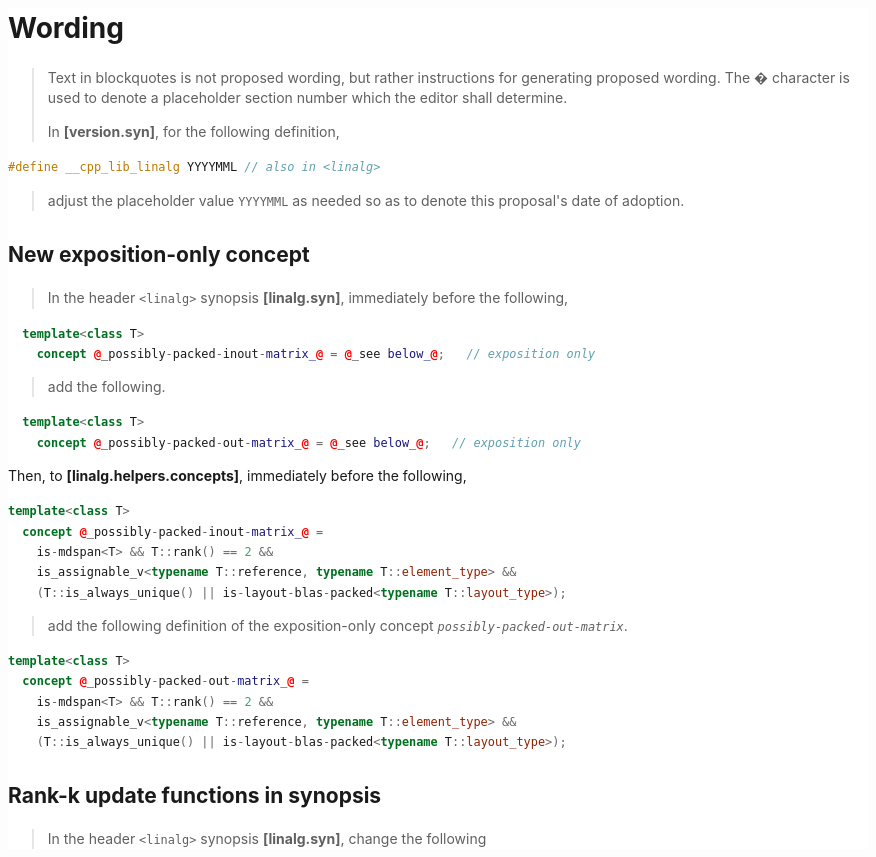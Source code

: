 # Wording

> Text in blockquotes is not proposed wording,
> but rather instructions for generating proposed wording.
> The � character is used to denote a placeholder section number
> which the editor shall determine.
>
> In **[version.syn]**, for the following definition,

```c++
#define __cpp_lib_linalg YYYYMML // also in <linalg>
```

> adjust the placeholder value `YYYYMML` as needed
> so as to denote this proposal's date of adoption.

## New exposition-only concept

> In the header `<linalg>` synopsis **[linalg.syn]**,
> immediately before the following,

```c++
  template<class T>
    concept @_possibly-packed-inout-matrix_@ = @_see below_@;   // exposition only
```

> add the following.

```c++
  template<class T>
    concept @_possibly-packed-out-matrix_@ = @_see below_@;   // exposition only
```

Then, to **[linalg.helpers.concepts]**, immediately before the following,

```c++
template<class T>
  concept @_possibly-packed-inout-matrix_@ =
    is-mdspan<T> && T::rank() == 2 &&
    is_assignable_v<typename T::reference, typename T::element_type> &&
    (T::is_always_unique() || is-layout-blas-packed<typename T::layout_type>);
```

> add the following definition of the exposition-only concept _`possibly-packed-out-matrix`_.

```c++
template<class T>
  concept @_possibly-packed-out-matrix_@ =
    is-mdspan<T> && T::rank() == 2 &&
    is_assignable_v<typename T::reference, typename T::element_type> &&
    (T::is_always_unique() || is-layout-blas-packed<typename T::layout_type>);
```

## Rank-k update functions in synopsis

> In the header `<linalg>` synopsis **[linalg.syn]**,
> change the following
